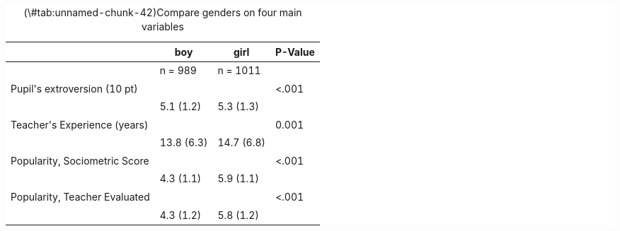 <table>
<caption>(\#tab:unnamed-chunk-42)Compare genders on four main variables</caption>
 <thead>
  <tr>
   <th>   </th>
   <th> boy </th>
   <th> girl </th>
   <th> P-Value </th>
  </tr>
 </thead>
<tbody>
  <tr>
   <td>  </td>
   <td> n = 989 </td>
   <td> n = 1011 </td>
   <td>  </td>
  </tr>
  <tr>
   <td> Pupil's extroversion (10 pt) </td>
   <td>  </td>
   <td>  </td>
   <td> &lt;.001 </td>
  </tr>
  <tr>
   <td>  </td>
   <td> 5.1 (1.2) </td>
   <td> 5.3 (1.3) </td>
   <td>  </td>
  </tr>
  <tr>
   <td> Teacher's Experience (years) </td>
   <td>  </td>
   <td>  </td>
   <td> 0.001 </td>
  </tr>
  <tr>
   <td>  </td>
   <td> 13.8 (6.3) </td>
   <td> 14.7 (6.8) </td>
   <td>  </td>
  </tr>
  <tr>
   <td> Popularity, Sociometric Score </td>
   <td>  </td>
   <td>  </td>
   <td> &lt;.001 </td>
  </tr>
  <tr>
   <td>  </td>
   <td> 4.3 (1.1) </td>
   <td> 5.9 (1.1) </td>
   <td>  </td>
  </tr>
  <tr>
   <td> Popularity, Teacher Evaluated </td>
   <td>  </td>
   <td>  </td>
   <td> &lt;.001 </td>
  </tr>
  <tr>
   <td>  </td>
   <td> 4.3 (1.2) </td>
   <td> 5.8 (1.2) </td>
   <td>  </td>